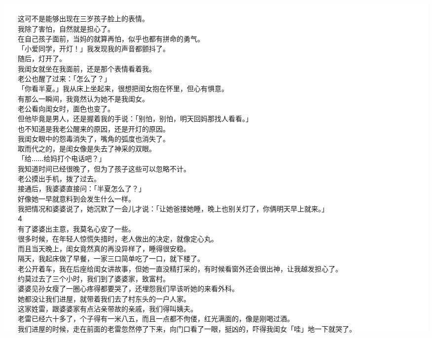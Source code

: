 <br>   
&emsp;&emsp;这可不是能够出现在三岁孩子脸上的表情。  
<br>   
&emsp;&emsp;我除了害怕，自然就是担心了。  
<br>   
&emsp;&emsp;在自己孩子面前，当妈的就算再怕，似乎也都有拼命的勇气。  
<br>   
&emsp;&emsp;「小爱同学，开灯！」我发现我的声音都颤抖了。  
<br>   
&emsp;&emsp;随后，灯开了。  
<br>   
&emsp;&emsp;我闺女就坐在我面前，还是那个表情看着我。  
<br>   
&emsp;&emsp;老公也醒了过来：「怎么了？」  
<br>   
&emsp;&emsp;「你看半夏。」我从床上坐起来，很想把闺女抱在怀里，但心有惧意。  
<br>   
&emsp;&emsp;有那么一瞬间，我竟然认为她不是我闺女。  
<br>   
&emsp;&emsp;老公看向闺女时，面色也变了。  
<br>   
&emsp;&emsp;但他毕竟是男人，还是握着我的手说：「别怕，别怕，明天回妈那找人看看。」  
<br>   
&emsp;&emsp;也不知道是我老公醒来的原因，还是开灯的原因。  
<br>   
&emsp;&emsp;我闺女眼中的怨毒消失了，嘴角的弧度也消失了。  
<br>   
&emsp;&emsp;取而代之的，是闺女像是失去了神采的双眼。  
<br>   
&emsp;&emsp;「给……给妈打个电话吧？」  
<br>   
&emsp;&emsp;我知道时间已经很晚了，但为了孩子这些可以忽略不计。  
<br>   
&emsp;&emsp;老公摸出手机，拨了过去。  
<br>   
&emsp;&emsp;接通后，我婆婆直接问：「半夏怎么了？」  
<br>   
&emsp;&emsp;好像她一早就意料到会发生什么一样。  
<br>   
&emsp;&emsp;我把情况和婆婆说了，她沉默了一会儿才说：「让她爸搂她睡，晚上也别关灯了，你俩明天早上就来。」  
<br>   
&emsp;&emsp;4  
<br>   
&emsp;&emsp;有了婆婆出主意，我莫名心安了一些。  
<br>   
&emsp;&emsp;很多时候，在年轻人惊慌失措时，老人做出的决定，就像定心丸。  
<br>   
&emsp;&emsp;而且当天晚上，闺女竟然真的再没异样了，睡得很安稳。  
<br>   
&emsp;&emsp;隔天，我起床做了早餐，一家三口简单吃了一口，就下楼了。  
<br>   
&emsp;&emsp;老公开着车，我在后座给闺女讲故事，但她一直没精打采的，有时候看窗外还会很出神，让我越发担心了。  
<br>   
&emsp;&emsp;约莫过去了三个小时，我们到了婆婆家，致富村。  
<br>   
&emsp;&emsp;婆婆见孙女瘦了一圈心疼得都要哭了，还埋怨我们早该听她的来看外科。  
<br>   
&emsp;&emsp;她都没让我们进屋，就带着我们去了村东头的一户人家。  
<br>   
&emsp;&emsp;这家姓雷，跟婆婆家有点沾亲带故的亲戚，我们得叫姨夫。  
<br>   
&emsp;&emsp;老雷已经六十多了，个子得有一米八五，而且一点都不佝偻，红光满面的，像是刚喝过酒。  
<br>   
&emsp;&emsp;我们进屋的时候，走在前面的老雷忽然停了下来，向门口看了一眼，挺凶的，吓得我闺女「哇」地一下就哭了。  
